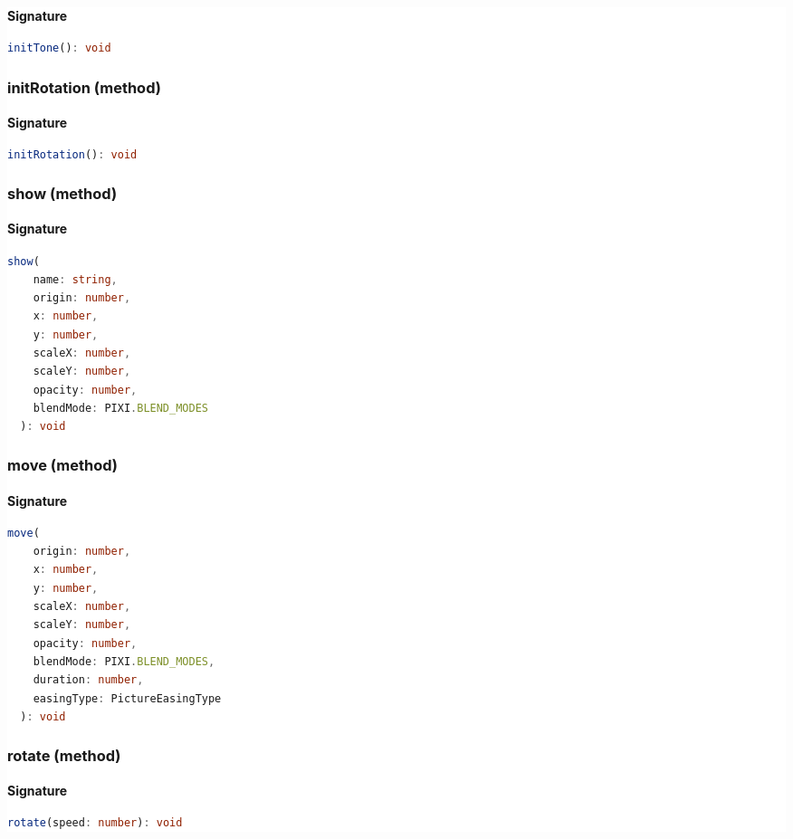 **Signature**

```ts
initTone(): void
```

### initRotation (method)

**Signature**

```ts
initRotation(): void
```

### show (method)

**Signature**

```ts
show(
    name: string,
    origin: number,
    x: number,
    y: number,
    scaleX: number,
    scaleY: number,
    opacity: number,
    blendMode: PIXI.BLEND_MODES
  ): void
```

### move (method)

**Signature**

```ts
move(
    origin: number,
    x: number,
    y: number,
    scaleX: number,
    scaleY: number,
    opacity: number,
    blendMode: PIXI.BLEND_MODES,
    duration: number,
    easingType: PictureEasingType
  ): void
```

### rotate (method)

**Signature**

```ts
rotate(speed: number): void
```
